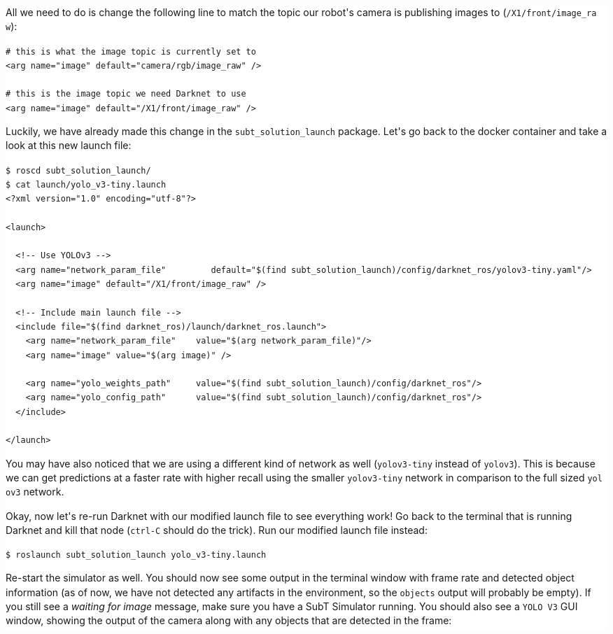 All we need to do is change the following line to match the topic our robot's camera is publishing images to (`/X1/front/image_raw`):

```
# this is what the image topic is currently set to
<arg name="image" default="camera/rgb/image_raw" />

# this is the image topic we need Darknet to use
<arg name="image" default="/X1/front/image_raw" />
```

Luckily, we have already made this change in the `subt_solution_launch` package.
Let's go back to the docker container and take a look at this new launch file:

```
$ roscd subt_solution_launch/
$ cat launch/yolo_v3-tiny.launch
<?xml version="1.0" encoding="utf-8"?>

<launch>

  <!-- Use YOLOv3 -->
  <arg name="network_param_file"         default="$(find subt_solution_launch)/config/darknet_ros/yolov3-tiny.yaml"/>
  <arg name="image" default="/X1/front/image_raw" />

  <!-- Include main launch file -->
  <include file="$(find darknet_ros)/launch/darknet_ros.launch">
    <arg name="network_param_file"    value="$(arg network_param_file)"/>
    <arg name="image" value="$(arg image)" />

    <arg name="yolo_weights_path"     value="$(find subt_solution_launch)/config/darknet_ros"/>
    <arg name="yolo_config_path"      value="$(find subt_solution_launch)/config/darknet_ros"/>
  </include>

</launch>
```

You may have also noticed that we are using a different kind of network as well (`yolov3-tiny` instead of `yolov3`).
This is because we can get predictions at a faster rate with higher recall using the smaller `yolov3-tiny` network in comparison to the full sized `yolov3` network.

Okay, now let's re-run Darknet with our modified launch file to see everything work!
Go back to the terminal that is running Darknet and kill that node (`ctrl-C` should do the trick).
Run our modified launch file instead:

```
$ roslaunch subt_solution_launch yolo_v3-tiny.launch
```

Re-start the simulator as well.
You should now see some output in the terminal window with frame rate and detected object information (as of now, we have not detected any artifacts in the environment, so the `objects` output will probably be empty).
If you still see a _waiting for image_ message, make sure you have a SubT Simulator running.
You should also see a `YOLO V3` GUI window, showing the output of the camera along with any objects that are detected in the frame:
